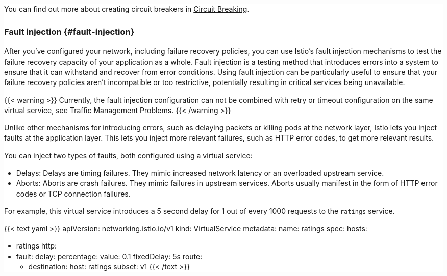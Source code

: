 You can find out more about creating circuit breakers in
[Circuit Breaking](/pt-br/docs/tasks/traffic-management/circuit-breaking/).

### Fault injection {#fault-injection}

After you’ve configured your network, including failure recovery policies, you
can use Istio’s fault injection mechanisms to test the failure recovery capacity
of your application as a whole. Fault injection is a testing method that
introduces errors into a system to ensure that it can withstand and recover from
error conditions. Using fault injection can be particularly useful to ensure
that your failure recovery policies aren’t incompatible or too restrictive,
potentially resulting in critical services being unavailable.

{{< warning >}}
Currently, the fault injection configuration can not be combined with retry or timeout configuration
on the same virtual service, see
[Traffic Management Problems](/pt-br/docs/ops/common-problems/network-issues/#virtual-service-with-fault-injection-and-retrytimeout-policies-not-working-as-expected).
{{< /warning >}}

Unlike other mechanisms for introducing errors, such as delaying packets or
killing pods at the network layer, Istio lets you inject faults at the
application layer. This lets you inject more relevant failures, such as HTTP
error codes, to get more relevant results.

You can inject two types of faults, both configured using a
[virtual service](#virtual-services):

-   Delays: Delays are timing failures. They mimic increased network latency or
    an overloaded upstream service.
-   Aborts: Aborts are crash failures. They mimic failures in upstream services.
    Aborts usually manifest in the form of HTTP error codes or TCP connection
    failures.

For example, this virtual service introduces a 5 second delay for 1 out of every 1000
requests to the `ratings` service.

{{< text yaml >}}
apiVersion: networking.istio.io/v1
kind: VirtualService
metadata:
  name: ratings
spec:
  hosts:
  - ratings
  http:
  - fault:
      delay:
        percentage:
          value: 0.1
        fixedDelay: 5s
    route:
    - destination:
        host: ratings
        subset: v1
{{< /text >}}
